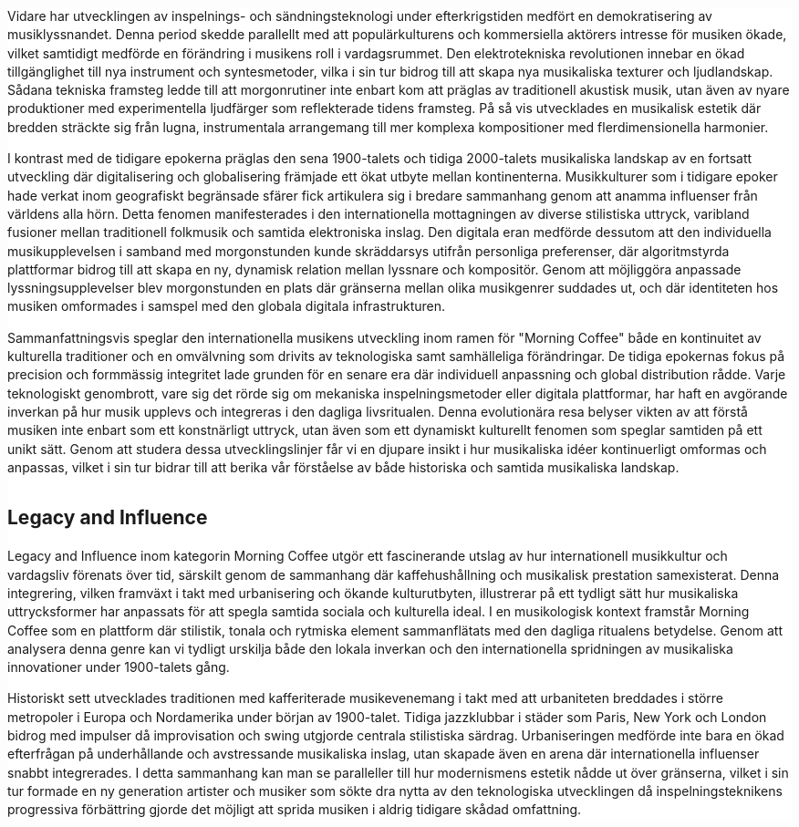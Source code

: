 Vidare har utvecklingen av inspelnings- och sändningsteknologi under efterkrigstiden medfört en
demokratisering av musiklyssnandet. Denna period skedde parallellt med att populärkulturens och
kommersiella aktörers intresse för musiken ökade, vilket samtidigt medförde en förändring i musikens
roll i vardagsrummet. Den elektrotekniska revolutionen innebar en ökad tillgänglighet till nya
instrument och syntesmetoder, vilka i sin tur bidrog till att skapa nya musikaliska texturer och
ljudlandskap. Sådana tekniska framsteg ledde till att morgonrutiner inte enbart kom att präglas av
traditionell akustisk musik, utan även av nyare produktioner med experimentella ljudfärger som
reflekterade tidens framsteg. På så vis utvecklades en musikalisk estetik där bredden sträckte sig
från lugna, instrumentala arrangemang till mer komplexa kompositioner med flerdimensionella
harmonier.

I kontrast med de tidigare epokerna präglas den sena 1900-talets och tidiga 2000-talets musikaliska
landskap av en fortsatt utveckling där digitalisering och globalisering främjade ett ökat utbyte
mellan kontinenterna. Musikkulturer som i tidigare epoker hade verkat inom geografiskt begränsade
sfärer fick artikulera sig i bredare sammanhang genom att anamma influenser från världens alla hörn.
Detta fenomen manifesterades i den internationella mottagningen av diverse stilistiska uttryck,
varibland fusioner mellan traditionell folkmusik och samtida elektroniska inslag. Den digitala eran
medförde dessutom att den individuella musikupplevelsen i samband med morgonstunden kunde
skräddarsys utifrån personliga preferenser, där algoritmstyrda plattformar bidrog till att skapa en
ny, dynamisk relation mellan lyssnare och kompositör. Genom att möjliggöra anpassade
lyssningsupplevelser blev morgonstunden en plats där gränserna mellan olika musikgenrer suddades ut,
och där identiteten hos musiken omformades i samspel med den globala digitala infrastrukturen.

Sammanfattningsvis speglar den internationella musikens utveckling inom ramen för "Morning Coffee"
både en kontinuitet av kulturella traditioner och en omvälvning som drivits av teknologiska samt
samhälleliga förändringar. De tidiga epokernas fokus på precision och formmässig integritet lade
grunden för en senare era där individuell anpassning och global distribution rådde. Varje
teknologiskt genombrott, vare sig det rörde sig om mekaniska inspelningsmetoder eller digitala
plattformar, har haft en avgörande inverkan på hur musik upplevs och integreras i den dagliga
livsritualen. Denna evolutionära resa belyser vikten av att förstå musiken inte enbart som ett
konstnärligt uttryck, utan även som ett dynamiskt kulturellt fenomen som speglar samtiden på ett
unikt sätt. Genom att studera dessa utvecklingslinjer får vi en djupare insikt i hur musikaliska
idéer kontinuerligt omformas och anpassas, vilket i sin tur bidrar till att berika vår förståelse av
både historiska och samtida musikaliska landskap.

## Legacy and Influence

Legacy and Influence inom kategorin Morning Coffee utgör ett fascinerande utslag av hur
internationell musikkultur och vardagsliv förenats över tid, särskilt genom de sammanhang där
kaffehushållning och musikalisk prestation samexisterat. Denna integrering, vilken framväxt i takt
med urbanisering och ökande kulturutbyten, illustrerar på ett tydligt sätt hur musikaliska
uttrycksformer har anpassats för att spegla samtida sociala och kulturella ideal. I en musikologisk
kontext framstår Morning Coffee som en plattform där stilistik, tonala och rytmiska element
sammanflätats med den dagliga ritualens betydelse. Genom att analysera denna genre kan vi tydligt
urskilja både den lokala inverkan och den internationella spridningen av musikaliska innovationer
under 1900-talets gång.

Historiskt sett utvecklades traditionen med kafferiterade musikevenemang i takt med att urbaniteten
breddades i större metropoler i Europa och Nordamerika under början av 1900-talet. Tidiga
jazzklubbar i städer som Paris, New York och London bidrog med impulser då improvisation och swing
utgjorde centrala stilistiska särdrag. Urbaniseringen medförde inte bara en ökad efterfrågan på
underhållande och avstressande musikaliska inslag, utan skapade även en arena där internationella
influenser snabbt integrerades. I detta sammanhang kan man se paralleller till hur modernismens
estetik nådde ut över gränserna, vilket i sin tur formade en ny generation artister och musiker som
sökte dra nytta av den teknologiska utvecklingen då inspelningsteknikens progressiva förbättring
gjorde det möjligt att sprida musiken i aldrig tidigare skådad omfattning.
